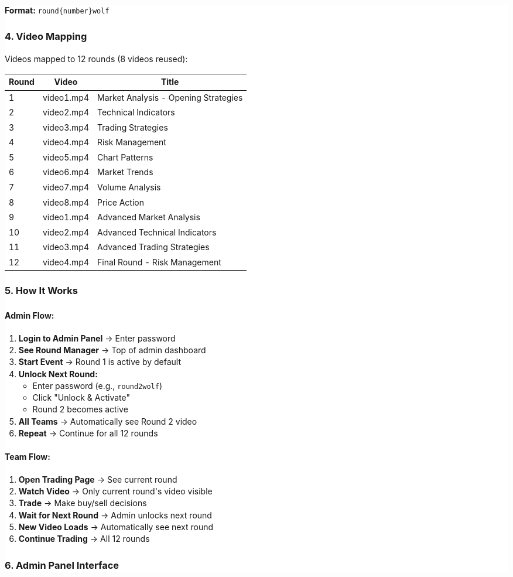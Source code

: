 **Format:** `round{number}wolf`

### 4. **Video Mapping**

Videos mapped to 12 rounds (8 videos reused):

| Round | Video | Title |
|-------|-------|-------|
| 1 | video1.mp4 | Market Analysis - Opening Strategies |
| 2 | video2.mp4 | Technical Indicators |
| 3 | video3.mp4 | Trading Strategies |
| 4 | video4.mp4 | Risk Management |
| 5 | video5.mp4 | Chart Patterns |
| 6 | video6.mp4 | Market Trends |
| 7 | video7.mp4 | Volume Analysis |
| 8 | video8.mp4 | Price Action |
| 9 | video1.mp4 | Advanced Market Analysis |
| 10 | video2.mp4 | Advanced Technical Indicators |
| 11 | video3.mp4 | Advanced Trading Strategies |
| 12 | video4.mp4 | Final Round - Risk Management |

### 5. **How It Works**

#### **Admin Flow:**

1. **Login to Admin Panel** → Enter password
2. **See Round Manager** → Top of admin dashboard
3. **Start Event** → Round 1 is active by default
4. **Unlock Next Round:**
   - Enter password (e.g., `round2wolf`)
   - Click "Unlock & Activate"
   - Round 2 becomes active
5. **All Teams** → Automatically see Round 2 video
6. **Repeat** → Continue for all 12 rounds

#### **Team Flow:**

1. **Open Trading Page** → See current round
2. **Watch Video** → Only current round's video visible
3. **Trade** → Make buy/sell decisions
4. **Wait for Next Round** → Admin unlocks next round
5. **New Video Loads** → Automatically see next round
6. **Continue Trading** → All 12 rounds

### 6. **Admin Panel Interface**
